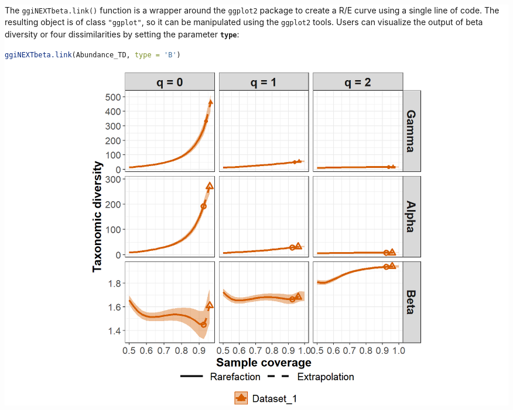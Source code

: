 </tr>
</tbody>
</table>

The `ggiNEXTbeta.link()` function is a wrapper around the `ggplot2`
package to create a R/E curve using a single line of code. The resulting
object is of class `"ggplot"`, so it can be manipulated using the
`ggplot2` tools. Users can visualize the output of beta diversity or
four dissimilarities by setting the parameter <code>**type**</code>:

``` r
ggiNEXTbeta.link(Abundance_TD, type = 'B')
```

<img src="README/README-unnamed-chunk-35-1.png" width="576" style="display: block; margin: auto;" />
